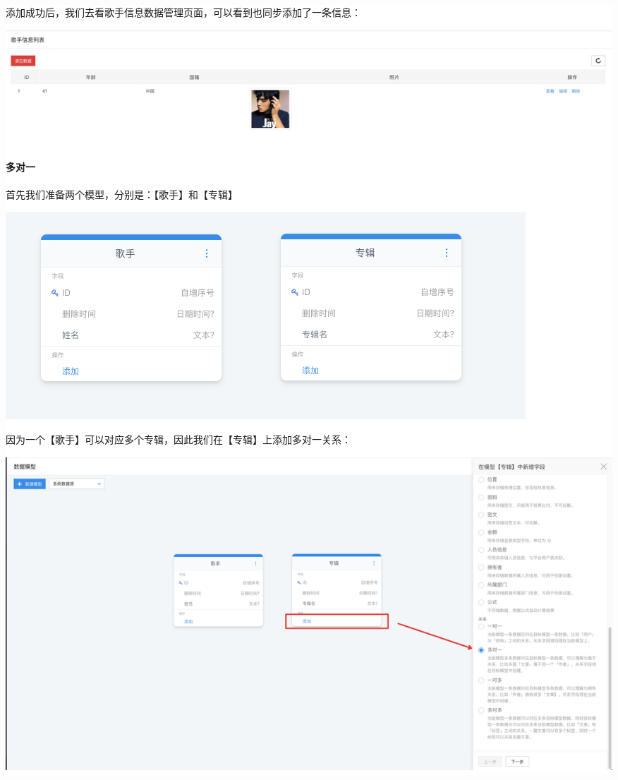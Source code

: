 添加成功后，我们去看歌手信息数据管理页面，可以看到也同步添加了一条信息：

![35.png](../../../static/img/操作指南/页面设计/模型页面设计/模型字段配置/35_af48c06.png)

#### 多对一

首先我们准备两个模型，分别是：【歌手】和【专辑】

![36.png](../../../static/img/操作指南/页面设计/模型页面设计/模型字段配置/36_6f7b2f5.png)

因为一个【歌手】可以对应多个专辑，因此我们在【专辑】上添加多对一关系：

![37.png](../../../static/img/操作指南/页面设计/模型页面设计/模型字段配置/37_19f5a53.png)
